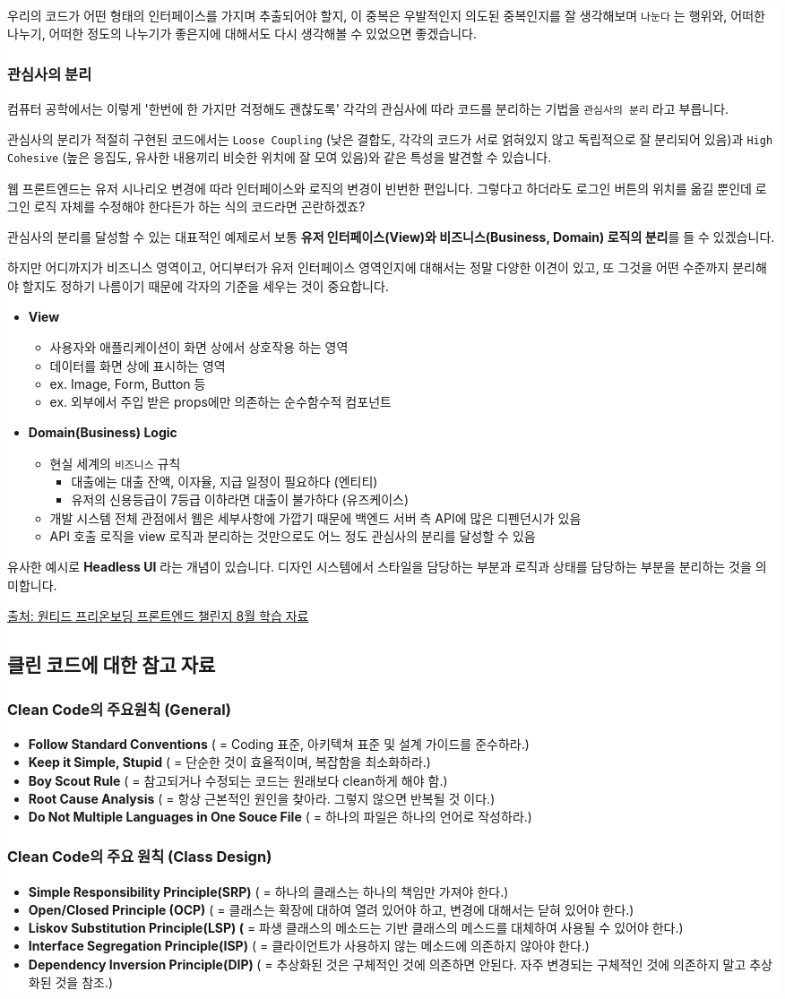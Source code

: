 우리의 코드가 어떤 형태의 인터페이스를 가지며 추출되어야 할지, 이 중복은 우발적인지 의도된 중복인지를 잘 생각해보며 `나눈다` 는 행위와, 어떠한 나누기, 어떠한 정도의 나누기가 좋은지에 대해서도 다시 생각해볼 수 있었으면 좋겠습니다.

### 관심사의 분리

컴퓨터 공학에서는 이렇게 '한번에 한 가지만 걱정해도 괜찮도록' 각각의 관심사에 따라 코드를 분리하는 기법을 `관심사의 분리` 라고 부릅니다.

관심사의 분리가 적절히 구현된 코드에서는 `Loose Coupling` (낮은 결합도, 각각의 코드가 서로 얽혀있지 않고 독립적으로 잘 분리되어 있음)과 `High Cohesive` (높은 응집도, 유사한 내용끼리 비슷한 위치에 잘 모여 있음)와 같은 특성을 발견할 수 있습니다.

웹 프론트엔드는 유저 시나리오 변경에 따라 인터페이스와 로직의 변경이 빈번한 편입니다. 그렇다고 하더라도 로그인 버튼의 위치를 옮길 뿐인데 로그인 로직 자체를 수정해야 한다든가 하는 식의 코드라면 곤란하겠죠?

관심사의 분리를 달성할 수 있는 대표적인 예제로서 보통 **유저 인터페이스(View)와 비즈니스(Business, Domain) 로직의 분리**를 들 수 있겠습니다.

하지만 어디까지가 비즈니스 영역이고, 어디부터가 유저 인터페이스 영역인지에 대해서는 정말 다양한 이견이 있고, 또 그것을 어떤 수준까지 분리해야 할지도 정하기 나름이기 때문에 각자의 기준을 세우는 것이 중요합니다.

- **View**

  - 사용자와 애플리케이션이 화면 상에서 상호작용 하는 영역
  - 데이터를 화면 상에 표시하는 영역
  - ex. Image, Form, Button 등
  - ex. 외부에서 주입 받은 props에만 의존하는 순수함수적 컴포넌트

- **Domain(Business) Logic**
  - 현실 세계의 `비즈니스` 규칙
    - 대출에는 대출 잔액, 이자율, 지급 일정이 필요하다 (엔티티)
    - 유저의 신용등급이 7등급 이하라면 대출이 불가하다 (유즈케이스)
  - 개발 시스템 전체 관점에서 웹은 세부사항에 가깝기 때문에 백엔드 서버 측 API에 많은 디펜던시가 있음
  - API 호출 로직을 view 로직과 분리하는 것만으로도 어느 정도 관심사의 분리를 달성할 수 있음

유사한 예시로 **Headless UI** 라는 개념이 있습니다. 디자인 시스템에서 스타일을 담당하는 부분과 로직과 상태를 담당하는 부분을 분리하는 것을 의미합니다.

[출처: 원티드 프리온보딩 프론트엔드 챌린지 8월 학습 자료](https://pollen-port-115.notion.site/8-9-20-00-88c07fc6f60d4cb3bbe3739861341a00)

## 클린 코드에 대한 참고 자료

### Clean Code의 주요원칙 (General)

- <b>Follow Standard Conventions</b> ( = Coding 표준, 아키텍쳐 표준 및 설계 가이드를 준수하라.)
- <b>Keep it Simple, Stupid</b> ( = 단순한 것이 효율적이며, 복잡함을 최소화하라.)
- <b>Boy Scout Rule</b> ( = 참고되거나 수정되는 코드는 원래보다 clean하게 해야 함.)
- <b>Root Cause Analysis</b> ( = 항상 근본적인 원인을 찾아라. 그렇지 않으면 반복될 것 이다.)
- <b>Do Not Multiple Languages in One Souce File</b> ( = 하나의 파일은 하나의 언어로 작성하라.)

### Clean Code의 주요 원칙 (Class Design)

- <b>Simple Responsibility Principle(SRP)</b> ( = 하나의 클래스는 하나의 책임만 가져야 한다.)
- <b>Open/Closed Principle (OCP)</b> ( = 클래스는 확장에 대하여 열려 있어야 하고, 변경에 대해서는 닫혀 있어야 한다.)
- <b>Liskov Substitution Principle(LSP) (</b> = 파생 클래스의 메소드는 기반 클래스의 메스드를 대체하여 사용될 수 있어야 한다.)
- <b>Interface Segregation Principle(ISP)</b> ( = 클라이언트가 사용하지 않는 메소드에 의존하지 않아야 한다.)
- <b>Dependency Inversion Principle(DIP) </b>( = 추상화된 것은 구체적인 것에 의존하면 안된다. 자주 변경되는 구체적인 것에 의존하지 말고 추상화된 것을 참조.)
